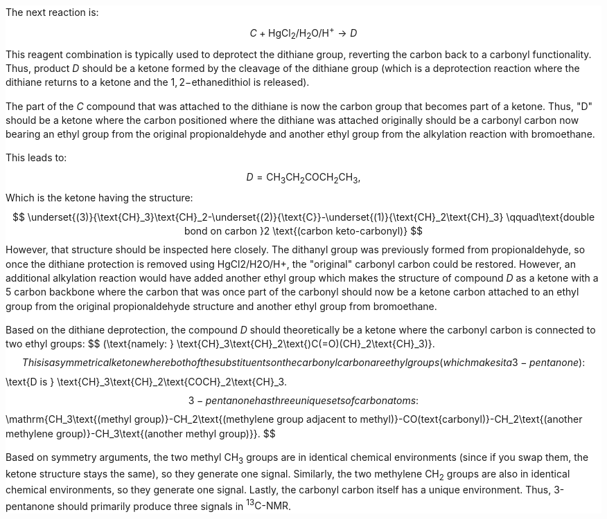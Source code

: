 The next reaction is:
$$
C + \text{HgCl}_2 / \text{H}_2\text{O} / \text{H}^+ \rightarrow D
$$
This reagent combination is typically used to deprotect the dithiane group, reverting the carbon back to a carbonyl functionality. Thus, product $D$ should be a ketone formed by the cleavage of the dithiane group (which is a deprotection reaction where the dithiane returns to a ketone and the $1,2-$ethanedithiol is released). 

The part of the $C$ compound that was attached to the dithiane is now the carbon group that becomes part of a ketone. Thus, "D" should be a ketone where the carbon positioned where the dithiane was attached originally should be a carbonyl carbon now bearing an ethyl group from the original propionaldehyde and another ethyl group from the alkylation reaction with bromoethane. 

This leads to:
$$
D = \text{CH}_3\text{CH}_2\text{COCH}_2\text{CH}_3,
$$
Which is the ketone having the structure:
$$
\underset{(3)}{\text{CH}_3}\text{CH}_2-\underset{(2)}{\text{C}}-\underset{(1)}{\text{CH}_2\text{CH}_3}
\qquad\text{double bond on carbon }2 \text{(carbon keto-carbonyl)}
$$
However, that structure should be inspected here closely. The dithanyl group was previously formed from propionaldehyde, so once the dithiane protection is removed using HgCl2/H2O/H+, the "original" carbonyl carbon could be restored. However, an additional alkylation reaction would have added another ethyl group which makes the structure of compound $D$ as a ketone with a 5 carbon backbone where the carbon that was once part of the carbonyl should now be a ketone carbon attached to an ethyl group from the original propionaldehyde structure and another ethyl group from bromoethane.

Based on the dithiane deprotection, the compound $D$ should theoretically be a ketone where the carbonyl carbon is connected to two ethyl groups:
$$
(\text{namely: } \text{CH}_3\text{CH}_2\text{)C(=O)(CH}_2\text{CH}_3)}.
$$
This is a symmetrical ketone where both of the substituents on the carbonyl carbon are ethyl groups (which makes it a 3-pentanone):
$$
\text{D is } \text{CH}_3\text{CH}_2\text{COCH}_2\text{CH}_3.
$$
3-pentanone has three unique sets of carbon atoms:
$$
\mathrm{CH_3\text{(methyl group)}-CH_2\text{(methylene group adjacent to methyl)}-CO(text{carbonyl)}-CH_2\text{(another methylene group)}-CH_3\text{(another methyl group)}}.
$$

Based on symmetry arguments, the two methyl $\text{CH}_3$ groups are in identical chemical environments (since if you swap them, the ketone structure stays the same), so they generate one signal. Similarly, the two methylene $\text{CH}_2$ groups are also in identical chemical environments, so they generate one signal. Lastly, the carbonyl carbon itself has a unique environment. Thus, 3-pentanone should primarily produce three signals in $^{13}\text{C-NMR}$.
